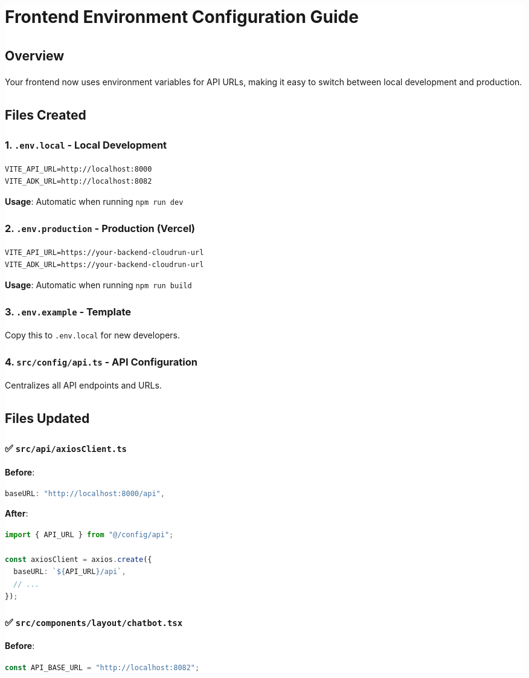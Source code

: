 # Frontend Environment Configuration Guide

## Overview
Your frontend now uses environment variables for API URLs, making it easy to switch between local development and production.

## Files Created

### 1. `.env.local` - Local Development
```env
VITE_API_URL=http://localhost:8000
VITE_ADK_URL=http://localhost:8082
```
**Usage**: Automatic when running `npm run dev`

### 2. `.env.production` - Production (Vercel)
```env
VITE_API_URL=https://your-backend-cloudrun-url
VITE_ADK_URL=https://your-backend-cloudrun-url
```
**Usage**: Automatic when running `npm run build`

### 3. `.env.example` - Template
Copy this to `.env.local` for new developers.

### 4. `src/config/api.ts` - API Configuration
Centralizes all API endpoints and URLs.

## Files Updated

### ✅ `src/api/axiosClient.ts`
**Before**:
```typescript
baseURL: "http://localhost:8000/api",
```

**After**:
```typescript
import { API_URL } from "@/config/api";

const axiosClient = axios.create({
  baseURL: `${API_URL}/api`,
  // ...
});
```

### ✅ `src/components/layout/chatbot.tsx`
**Before**:
```typescript
const API_BASE_URL = "http://localhost:8082";
```

